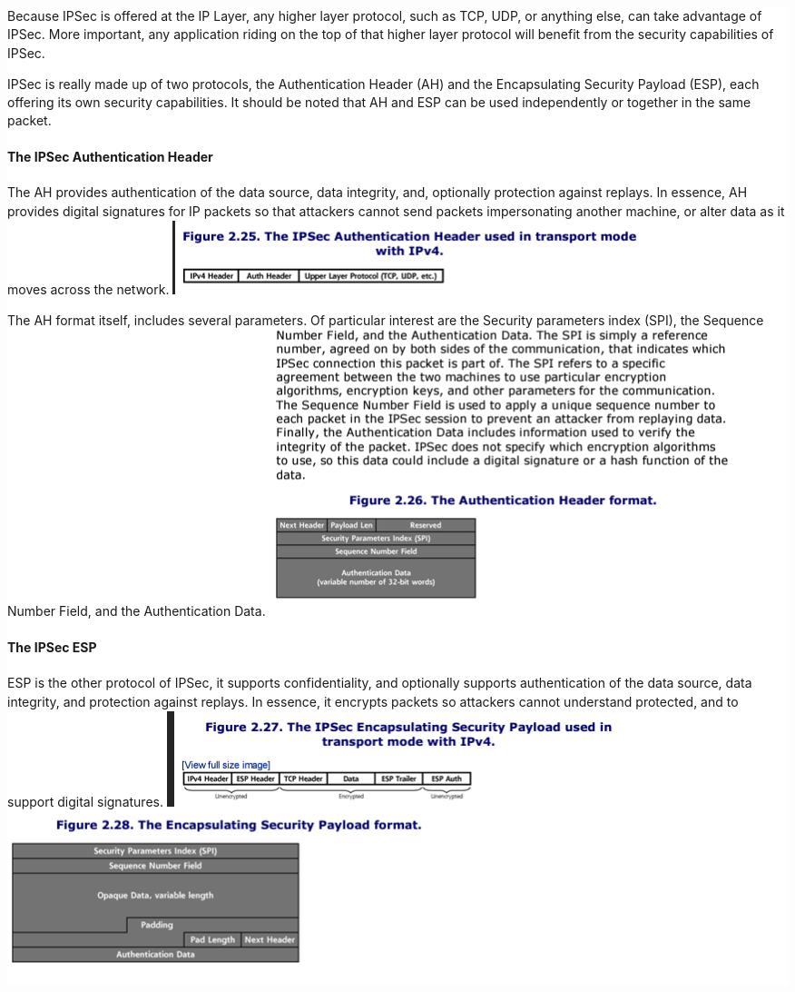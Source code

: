 Because IPSec is offered at the IP Layer, any higher layer protocol, such as TCP, UDP, or anything else, can take advantage of IPSec. More important, any application riding on the top of that higher layer protocol will benefit from the security capabilities of IPSec. 

IPSec is really made up of two protocols, the Authentication Header (AH) and the Encapsulating Security Payload (ESP), each offering its own security capabilities. It should be noted that AH and ESP can be used independently or together in the same packet. 

#### The IPSec Authentication Header 
The AH provides authentication of the data source, data integrity, and, optionally protection against replays. In essence, AH provides digital signatures for IP packets so that attackers cannot send packets impersonating another machine, or alter data as it moves across the network. 
![da9d08fe89efe7ab4be0fcb04bd838dc.png](../_resources/da9d08fe89efe7ab4be0fcb04bd838dc-1.png)

The AH format itself, includes several parameters. Of particular interest are the Security parameters index (SPI), the Sequence Number Field, and the Authentication Data. 
![48fe7699a46f9e0048a2fc0fb967836a.png](../_resources/48fe7699a46f9e0048a2fc0fb967836a-1.png)

#### The IPSec ESP
ESP is the other protocol of IPSec, it supports confidentiality, and optionally supports authentication of the data source,  data integrity, and protection against replays. In essence, it encrypts packets so attackers cannot understand protected, and to support digital signatures. 
![048067b79b67bcc20a91ed57f61e92d8.png](../_resources/048067b79b67bcc20a91ed57f61e92d8-1.png)
![592a5d4684a9929b8686dc664df98650.png](../_resources/592a5d4684a9929b8686dc664df98650-1.png)
